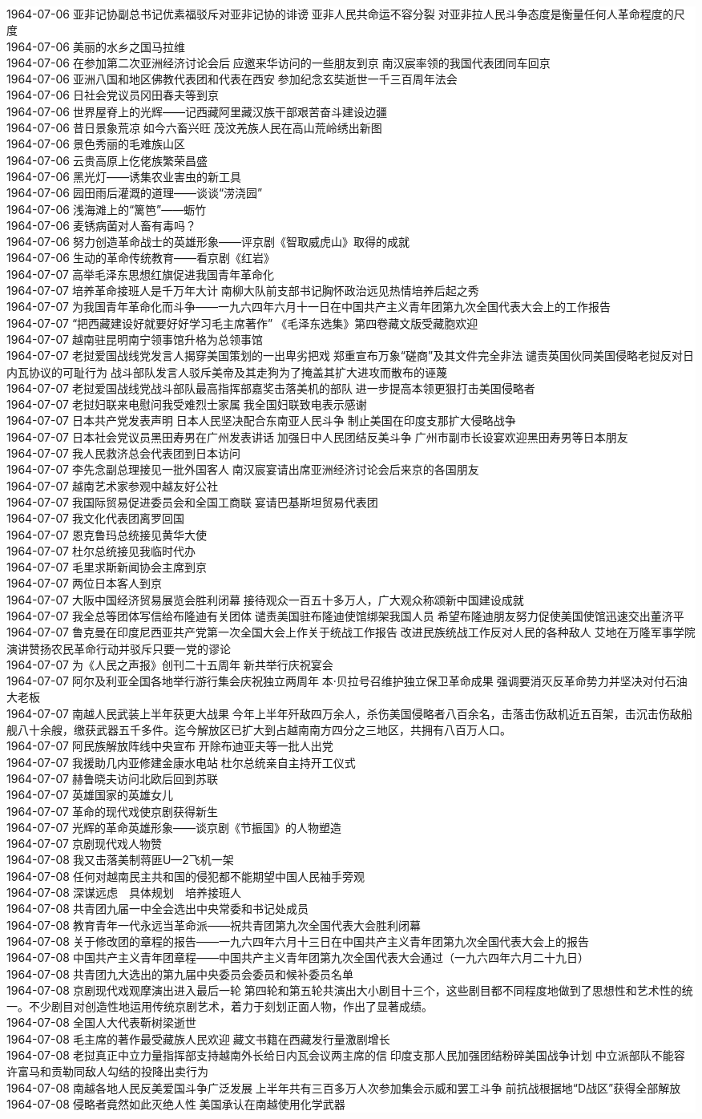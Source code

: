 1964-07-06 亚非记协副总书记优素福驳斥对亚非记协的诽谤  亚非人民共命运不容分裂  对亚非拉人民斗争态度是衡量任何人革命程度的尺度  
1964-07-06 美丽的水乡之国马拉维  
1964-07-06 在参加第二次亚洲经济讨论会后  应邀来华访问的一些朋友到京  南汉宸率领的我国代表团同车回京  
1964-07-06 亚洲八国和地区佛教代表团和代表在西安  参加纪念玄奘逝世一千三百周年法会  
1964-07-06 日社会党议员冈田春夫等到京  
1964-07-06 世界屋脊上的光辉——记西藏阿里藏汉族干部艰苦奋斗建设边疆  
1964-07-06 昔日景象荒凉  如今六畜兴旺  茂汶羌族人民在高山荒岭绣出新图  
1964-07-06 景色秀丽的毛难族山区  
1964-07-06 云贵高原上仡佬族繁荣昌盛  
1964-07-06 黑光灯——诱集农业害虫的新工具  
1964-07-06 园田雨后灌溉的道理——谈谈“涝浇园”  
1964-07-06 浅海滩上的“篱笆”——蛎竹  
1964-07-06 麦锈病菌对人畜有毒吗？  
1964-07-06 努力创造革命战士的英雄形象——评京剧《智取威虎山》取得的成就  
1964-07-06 生动的革命传统教育——看京剧《红岩》  
1964-07-07 高举毛泽东思想红旗促进我国青年革命化  
1964-07-07 培养革命接班人是千万年大计  南柳大队前支部书记胸怀政治远见热情培养后起之秀  
1964-07-07 为我国青年革命化而斗争——一九六四年六月十一日在中国共产主义青年团第九次全国代表大会上的工作报告  
1964-07-07 “把西藏建设好就要好好学习毛主席著作”  《毛泽东选集》第四卷藏文版受藏胞欢迎  
1964-07-07 越南驻昆明南宁领事馆升格为总领事馆  
1964-07-07 老挝爱国战线党发言人揭穿美国策划的一出卑劣把戏  郑重宣布万象“磋商”及其文件完全非法  谴责英国伙同美国侵略老挝反对日内瓦协议的可耻行为  战斗部队发言人驳斥美帝及其走狗为了掩盖其扩大进攻而散布的诬蔑  
1964-07-07 老挝爱国战线党战斗部队最高指挥部嘉奖击落美机的部队  进一步提高本领更狠打击美国侵略者  
1964-07-07 老挝妇联来电慰问我受难烈士家属  我全国妇联致电表示感谢  
1964-07-07 日本共产党发表声明  日本人民坚决配合东南亚人民斗争  制止美国在印度支那扩大侵略战争  
1964-07-07 日本社会党议员黑田寿男在广州发表讲话  加强日中人民团结反美斗争  广州市副市长设宴欢迎黑田寿男等日本朋友  
1964-07-07 我人民救济总会代表团到日本访问  
1964-07-07 李先念副总理接见一批外国客人  南汉宸宴请出席亚洲经济讨论会后来京的各国朋友  
1964-07-07 越南艺术家参观中越友好公社  
1964-07-07 我国际贸易促进委员会和全国工商联  宴请巴基斯坦贸易代表团  
1964-07-07 我文化代表团离罗回国  
1964-07-07 恩克鲁玛总统接见黄华大使  
1964-07-07 杜尔总统接见我临时代办  
1964-07-07 毛里求斯新闻协会主席到京  
1964-07-07 两位日本客人到京  
1964-07-07 大阪中国经济贸易展览会胜利闭幕  接待观众一百五十多万人，广大观众称颂新中国建设成就  
1964-07-07 我全总等团体写信给布隆迪有关团体  谴责美国驻布隆迪使馆绑架我国人员  希望布隆迪朋友努力促使美国使馆迅速交出董济平  
1964-07-07 鲁克曼在印度尼西亚共产党第一次全国大会上作关于统战工作报告  改进民族统战工作反对人民的各种敌人  艾地在万隆军事学院演讲赞扬农民革命行动并驳斥只要一党的谬论  
1964-07-07 为《人民之声报》创刊二十五周年  新共举行庆祝宴会  
1964-07-07 阿尔及利亚全国各地举行游行集会庆祝独立两周年  本·贝拉号召维护独立保卫革命成果  强调要消灭反革命势力并坚决对付石油大老板  
1964-07-07 南越人民武装上半年获更大战果  今年上半年歼敌四万余人，杀伤美国侵略者八百余名，击落击伤敌机近五百架，击沉击伤敌船舰八十余艘，缴获武器五千多件。迄今解放区已扩大到占越南南方四分之三地区，共拥有八百万人口。  
1964-07-07 阿民族解放阵线中央宣布  开除布迪亚夫等一批人出党  
1964-07-07 我援助几内亚修建金康水电站  杜尔总统亲自主持开工仪式  
1964-07-07 赫鲁晓夫访问北欧后回到苏联  
1964-07-07 英雄国家的英雄女儿  
1964-07-07 革命的现代戏使京剧获得新生  
1964-07-07 光辉的革命英雄形象——谈京剧《节振国》的人物塑造  
1964-07-07 京剧现代戏人物赞  
1964-07-08 我又击落美制蒋匪U—2飞机一架  
1964-07-08 任何对越南民主共和国的侵犯都不能期望中国人民袖手旁观  
1964-07-08 深谋远虑　具体规划　培养接班人  
1964-07-08 共青团九届一中全会选出中央常委和书记处成员  
1964-07-08 教育青年一代永远当革命派——祝共青团第九次全国代表大会胜利闭幕  
1964-07-08 关于修改团的章程的报告——一九六四年六月十三日在中国共产主义青年团第九次全国代表大会上的报告  
1964-07-08 中国共产主义青年团章程——中国共产主义青年团第九次全国代表大会通过（一九六四年六月二十九日）  
1964-07-08 共青团九大选出的第九届中央委员会委员和候补委员名单  
1964-07-08 京剧现代戏观摩演出进入最后一轮  第四轮和第五轮共演出大小剧目十三个，这些剧目都不同程度地做到了思想性和艺术性的统一。不少剧目对创造性地运用传统京剧艺术，着力于刻划正面人物，作出了显著成绩。  
1964-07-08 全国人大代表靳树梁逝世  
1964-07-08 毛主席的著作最受藏族人民欢迎  藏文书籍在西藏发行量激剧增长  
1964-07-08 老挝真正中立力量指挥部支持越南外长给日内瓦会议两主席的信  印度支那人民加强团结粉碎美国战争计划  中立派部队不能容许富马和贡勒同敌人勾结的投降出卖行为  
1964-07-08 南越各地人民反美爱国斗争广泛发展  上半年共有三百多万人次参加集会示威和罢工斗争  前抗战根据地“D战区”获得全部解放  
1964-07-08 侵略者竟然如此灭绝人性  美国承认在南越使用化学武器  